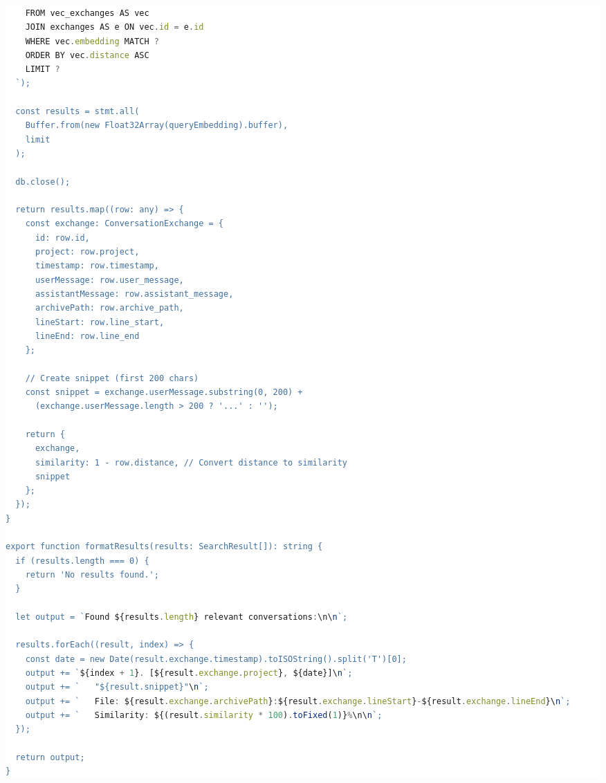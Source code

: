 ```typescript
    FROM vec_exchanges AS vec
    JOIN exchanges AS e ON vec.id = e.id
    WHERE vec.embedding MATCH ?
    ORDER BY vec.distance ASC
    LIMIT ?
  `);

  const results = stmt.all(
    Buffer.from(new Float32Array(queryEmbedding).buffer),
    limit
  );

  db.close();

  return results.map((row: any) => {
    const exchange: ConversationExchange = {
      id: row.id,
      project: row.project,
      timestamp: row.timestamp,
      userMessage: row.user_message,
      assistantMessage: row.assistant_message,
      archivePath: row.archive_path,
      lineStart: row.line_start,
      lineEnd: row.line_end
    };

    // Create snippet (first 200 chars)
    const snippet = exchange.userMessage.substring(0, 200) +
      (exchange.userMessage.length > 200 ? '...' : '');

    return {
      exchange,
      similarity: 1 - row.distance, // Convert distance to similarity
      snippet
    };
  });
}

export function formatResults(results: SearchResult[]): string {
  if (results.length === 0) {
    return 'No results found.';
  }

  let output = `Found ${results.length} relevant conversations:\n\n`;

  results.forEach((result, index) => {
    const date = new Date(result.exchange.timestamp).toISOString().split('T')[0];
    output += `${index + 1}. [${result.exchange.project}, ${date}]\n`;
    output += `   "${result.snippet}"\n`;
    output += `   File: ${result.exchange.archivePath}:${result.exchange.lineStart}-${result.exchange.lineEnd}\n`;
    output += `   Similarity: ${(result.similarity * 100).toFixed(1)}%\n\n`;
  });

  return output;
}
```
